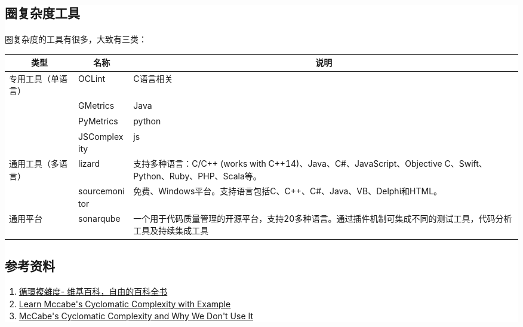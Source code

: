 ## 圈复杂度工具
圈复杂度的工具有很多，大致有三类：

| 类型 | 名称 | 说明 |
| --- | --- | --- |
| 专用工具（单语言） | OCLint |  C语言相关 |
|  | GMetrics | Java |
|  | PyMetrics | python |
|  | JSComplexity | js |
| 通用工具（多语言） | lizard |  支持多种语言：C/C++ (works with C++14)、Java、C#、JavaScript、Objective C、Swift、Python、Ruby、PHP、Scala等。 |
|  | sourcemonitor | 免费、Windows平台。支持语言包括C、C++、C#、Java、VB、Delphi和HTML。 |
| 通用平台 | sonarqube | 一个用于代码质量管理的开源平台，支持20多种语言。通过插件机制可集成不同的测试工具，代码分析工具及持续集成工具 |



## 参考资料
1. [循環複雜度- 维基百科，自由的百科全书](https://zh.wikipedia.org/wiki/%E5%BE%AA%E7%92%B0%E8%A4%87%E9%9B%9C%E5%BA%A6)
2. [Learn Mccabe's Cyclomatic Complexity with Example](http://www.guru99.com/cyclomatic-complexity.html) 
3. [McCabe's Cyclomatic Complexity and Why We Don't Use It](https://www.cqse.eu/en/blog/mccabe-cyclomatic-complexity/)


